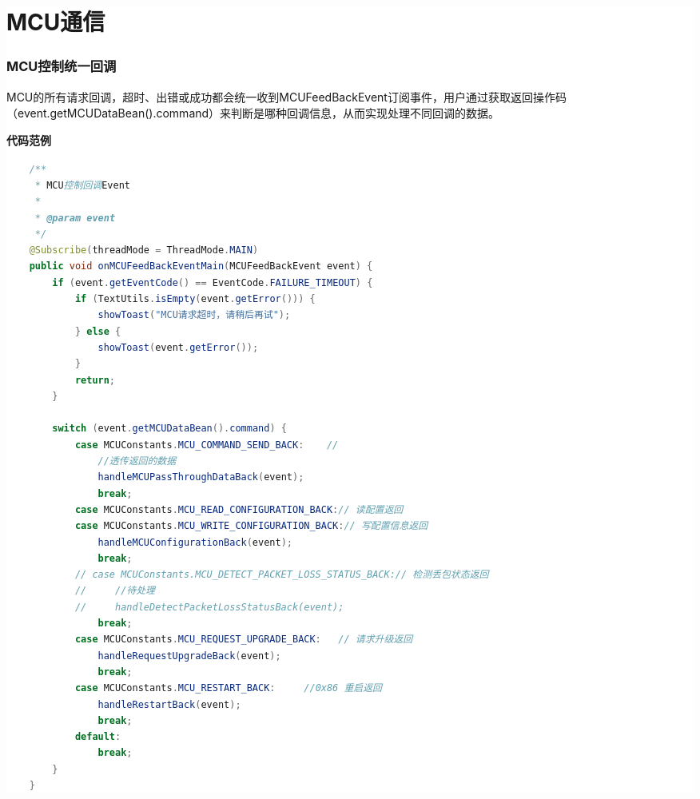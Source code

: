 # MCU通信


### MCU控制统一回调

MCU的所有请求回调，超时、出错或成功都会统一收到MCUFeedBackEvent订阅事件，用户通过获取返回操作码（event.getMCUDataBean().command）来判断是哪种回调信息，从而实现处理不同回调的数据。


**代码范例**

```java
    /**
     * MCU控制回调Event
     *
     * @param event
     */
    @Subscribe(threadMode = ThreadMode.MAIN)
    public void onMCUFeedBackEventMain(MCUFeedBackEvent event) {
        if (event.getEventCode() == EventCode.FAILURE_TIMEOUT) {
            if (TextUtils.isEmpty(event.getError())) {
                showToast("MCU请求超时，请稍后再试");
            } else {
                showToast(event.getError());
            }
            return;
        }

        switch (event.getMCUDataBean().command) {
            case MCUConstants.MCU_COMMAND_SEND_BACK:    //
                //透传返回的数据
                handleMCUPassThroughDataBack(event);
                break;
            case MCUConstants.MCU_READ_CONFIGURATION_BACK:// 读配置返回
            case MCUConstants.MCU_WRITE_CONFIGURATION_BACK:// 写配置信息返回
                handleMCUConfigurationBack(event);
                break;
            // case MCUConstants.MCU_DETECT_PACKET_LOSS_STATUS_BACK:// 检测丢包状态返回
            //     //待处理
            //     handleDetectPacketLossStatusBack(event);
                break;
            case MCUConstants.MCU_REQUEST_UPGRADE_BACK:   // 请求升级返回
                handleRequestUpgradeBack(event);
                break;
            case MCUConstants.MCU_RESTART_BACK:     //0x86 重启返回
                handleRestartBack(event);
                break;
            default:
                break;
        }
    }

```
